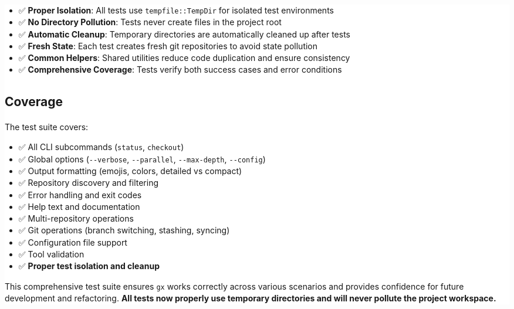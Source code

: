 - ✅ **Proper Isolation**: All tests use `tempfile::TempDir` for isolated test environments
- ✅ **No Directory Pollution**: Tests never create files in the project root
- ✅ **Automatic Cleanup**: Temporary directories are automatically cleaned up after tests
- ✅ **Fresh State**: Each test creates fresh git repositories to avoid state pollution
- ✅ **Common Helpers**: Shared utilities reduce code duplication and ensure consistency
- ✅ **Comprehensive Coverage**: Tests verify both success cases and error conditions

## Coverage

The test suite covers:

- ✅ All CLI subcommands (`status`, `checkout`)
- ✅ Global options (`--verbose`, `--parallel`, `--max-depth`, `--config`)
- ✅ Output formatting (emojis, colors, detailed vs compact)
- ✅ Repository discovery and filtering
- ✅ Error handling and exit codes
- ✅ Help text and documentation
- ✅ Multi-repository operations
- ✅ Git operations (branch switching, stashing, syncing)
- ✅ Configuration file support
- ✅ Tool validation
- ✅ **Proper test isolation and cleanup**

This comprehensive test suite ensures `gx` works correctly across various scenarios and provides confidence for future development and refactoring. **All tests now properly use temporary directories and will never pollute the project workspace.**